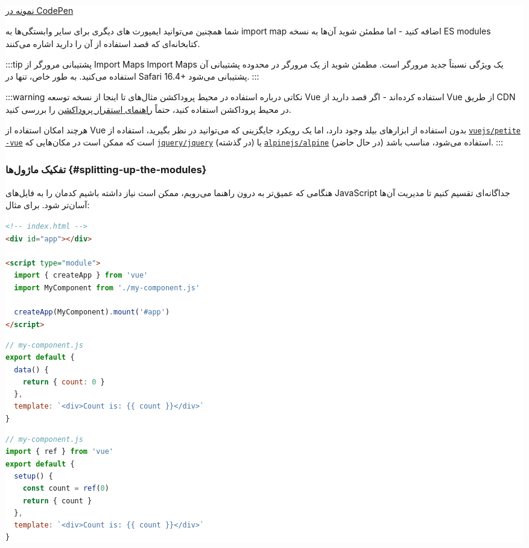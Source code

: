 
[نمونه در CodePen](https://codepen.io/vuejs-examples/pen/YzRyRYM)

</div>

شما همچنین می‌توانید ایمپورت های دیگری برای سایر وابستگی‌ها به import map اضافه کنید - اما مطمئن شوید آن‌ها به نسخه ES modules کتابخانه‌ای که قصد استفاده از آن را دارید اشاره می‌کنند.

:::tip پشتیبانی مرورگر از Import Maps
Import Maps یک ویژگی نسبتاً جدید مرورگر است. مطمئن شوید از یک مرورگر در محدوده پشتیبانی آن استفاده می‌کنید. به طور خاص، تنها در Safari 16.4+ پشتیبانی می‌شود.
:::

:::warning نکاتی درباره استفاده در محیط پروداکشن
مثال‌های تا اینجا از نسخه توسعه Vue استفاده کرده‌اند - اگر قصد دارید از Vue از طریق CDN در محیط پروداکشن استفاده کنید، حتماً [راهنمای استقرار پروداکشن](/guide/best-practices/production-deployment#without-build-tools) را بررسی کنید.

هرچند امکان استفاده از Vue بدون استفاده از ابزارهای بیلد وجود دارد، اما یک رویکرد جایگزینی که می‌توانید در نظر بگیرید، استفاده از [`vuejs/petite-vue`](https://github.com/vuejs/petite-vue) است که ممکن است در مکان‌هایی که [`jquery/jquery`](https://github.com/jquery/jquery) (در گذشته) یا [`alpinejs/alpine`](https://github.com/alpinejs/alpine) (در حال حاضر) استفاده می‌شود، مناسب باشد.
:::

### تفکیک ماژول‌ها {#splitting-up-the-modules}

هنگامی که عمیق‌تر به درون راهنما می‌رویم، ممکن است نیاز داشته باشیم کدمان را به فایل‌های JavaScript جداگانه‌ای تقسیم کنیم تا مدیریت آن‌ها آسان‌تر شود. برای مثال:

```html
<!-- index.html -->
<div id="app"></div>

<script type="module">
  import { createApp } from 'vue'
  import MyComponent from './my-component.js'

  createApp(MyComponent).mount('#app')
</script>
```

<div class="options-api">

```js
// my-component.js
export default {
  data() {
    return { count: 0 }
  },
  template: `<div>Count is: {{ count }}</div>`
}
```

</div>
<div class="composition-api">

```js
// my-component.js
import { ref } from 'vue'
export default {
  setup() {
    const count = ref(0)
    return { count }
  },
  template: `<div>Count is: {{ count }}</div>`
}
```
